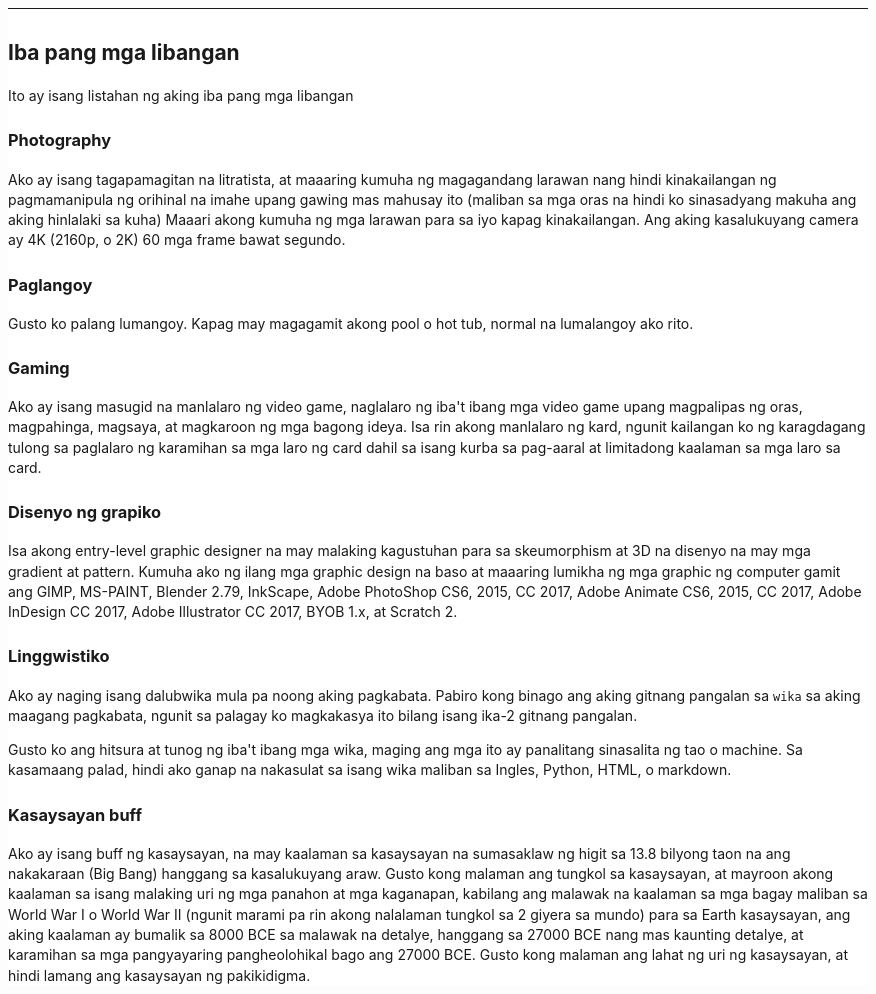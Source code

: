 ***

## Iba pang mga libangan

Ito ay isang listahan ng aking iba pang mga libangan


### Photography

Ako ay isang tagapamagitan na litratista, at maaaring kumuha ng magagandang larawan nang hindi kinakailangan ng pagmamanipula ng orihinal na imahe upang gawing mas mahusay ito (maliban sa mga oras na hindi ko sinasadyang makuha ang aking hinlalaki sa kuha) Maaari akong kumuha ng mga larawan para sa iyo kapag kinakailangan. Ang aking kasalukuyang camera ay 4K (2160p, o 2K) 60 mga frame bawat segundo.

### Paglangoy

Gusto ko palang lumangoy. Kapag may magagamit akong pool o hot tub, normal na lumalangoy ako rito.

### Gaming

Ako ay isang masugid na manlalaro ng video game, naglalaro ng iba't ibang mga video game upang magpalipas ng oras, magpahinga, magsaya, at magkaroon ng mga bagong ideya. Isa rin akong manlalaro ng kard, ngunit kailangan ko ng karagdagang tulong sa paglalaro ng karamihan sa mga laro ng card dahil sa isang kurba sa pag-aaral at limitadong kaalaman sa mga laro sa card.

### Disenyo ng grapiko

Isa akong entry-level graphic designer na may malaking kagustuhan para sa skeumorphism at 3D na disenyo na may mga gradient at pattern. Kumuha ako ng ilang mga graphic design na baso at maaaring lumikha ng mga graphic ng computer gamit ang GIMP, MS-PAINT, Blender 2.79, InkScape, Adobe PhotoShop CS6, 2015, CC 2017, Adobe Animate CS6, 2015, CC 2017, Adobe InDesign CC 2017, Adobe Illustrator CC 2017, BYOB 1.x, at Scratch 2.

### Linggwistiko

Ako ay naging isang dalubwika mula pa noong aking pagkabata. Pabiro kong binago ang aking gitnang pangalan sa `wika` sa aking maagang pagkabata, ngunit sa palagay ko magkakasya ito bilang isang ika-2 gitnang pangalan.

Gusto ko ang hitsura at tunog ng iba't ibang mga wika, maging ang mga ito ay panalitang sinasalita ng tao o machine. Sa kasamaang palad, hindi ako ganap na nakasulat sa isang wika maliban sa Ingles, Python, HTML, o markdown.

### Kasaysayan buff

Ako ay isang buff ng kasaysayan, na may kaalaman sa kasaysayan na sumasaklaw ng higit sa 13.8 bilyong taon na ang nakakaraan (Big Bang) hanggang sa kasalukuyang araw. Gusto kong malaman ang tungkol sa kasaysayan, at mayroon akong kaalaman sa isang malaking uri ng mga panahon at mga kaganapan, kabilang ang malawak na kaalaman sa mga bagay maliban sa World War I o World War II (ngunit marami pa rin akong nalalaman tungkol sa 2 giyera sa mundo) para sa Earth kasaysayan, ang aking kaalaman ay bumalik sa 8000 BCE sa malawak na detalye, hanggang sa 27000 BCE nang mas kaunting detalye, at karamihan sa mga pangyayaring pangheolohikal bago ang 27000 BCE. Gusto kong malaman ang lahat ng uri ng kasaysayan, at hindi lamang ang kasaysayan ng pakikidigma.
